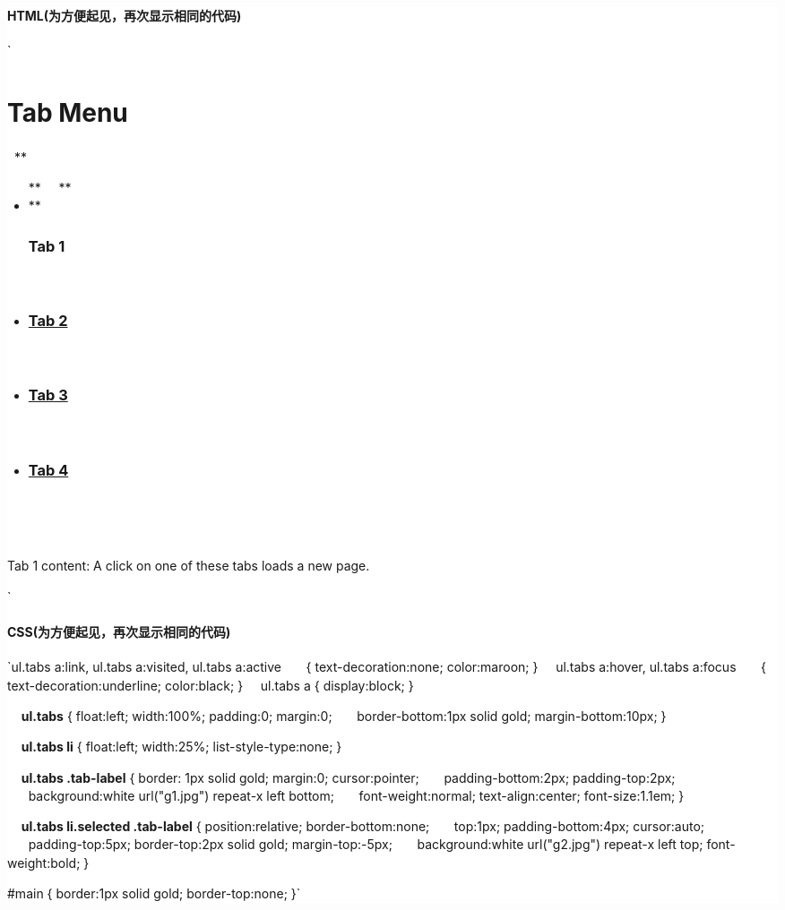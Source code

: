 #### HTML(为方便起见，再次显示相同的代码)

`<h1>Tab Menu</h1>

<div id="main">
  **<ul class="tabs">**
    **<li class="selected">**
      <h3 **class="tab-label"**>Tab 1</h3></li>
    <li><h3 **class="tab-label"**><a href="example2.html">Tab 2</a></h3></li>
    <li><h3 **class="tab-label"**><a href="example3.html">Tab 3</a></h3></li>
    <li><h3 **class="tab-label"**><a href="example4.html">Tab 4</a></h3></li>
  </ul>
  <p>Tab 1 content: A click on one of these tabs loads a new page.</p>
</div>`

#### CSS(为方便起见，再次显示相同的代码)

`ul.tabs a:link, ul.tabs a:visited, ul.tabs a:active
      { text-decoration:none; color:maroon; }
    ul.tabs a:hover, ul.tabs a:focus
      { text-decoration:underline; color:black; }
    ul.tabs a { display:block; }

    **ul.tabs** { float:left; width:100%; padding:0; margin:0;
      border-bottom:1px solid gold; margin-bottom:10px; }

    **ul.tabs li** { float:left; width:25%; list-style-type:none; }

    **ul.tabs .tab-label** { border: 1px solid gold; margin:0; cursor:pointer;
      padding-bottom:2px; padding-top:2px;
      background:white url("g1.jpg") repeat-x left bottom;
      font-weight:normal; text-align:center; font-size:1.1em; }

    **ul.tabs li.selected .tab-label** { position:relative; border-bottom:none;
      top:1px; padding-bottom:4px; cursor:auto;
      padding-top:5px; border-top:2px solid gold; margin-top:-5px;
      background:white url("g2.jpg") repeat-x left top; font-weight:bold; }

#main { border:1px solid gold; border-top:none; }`
